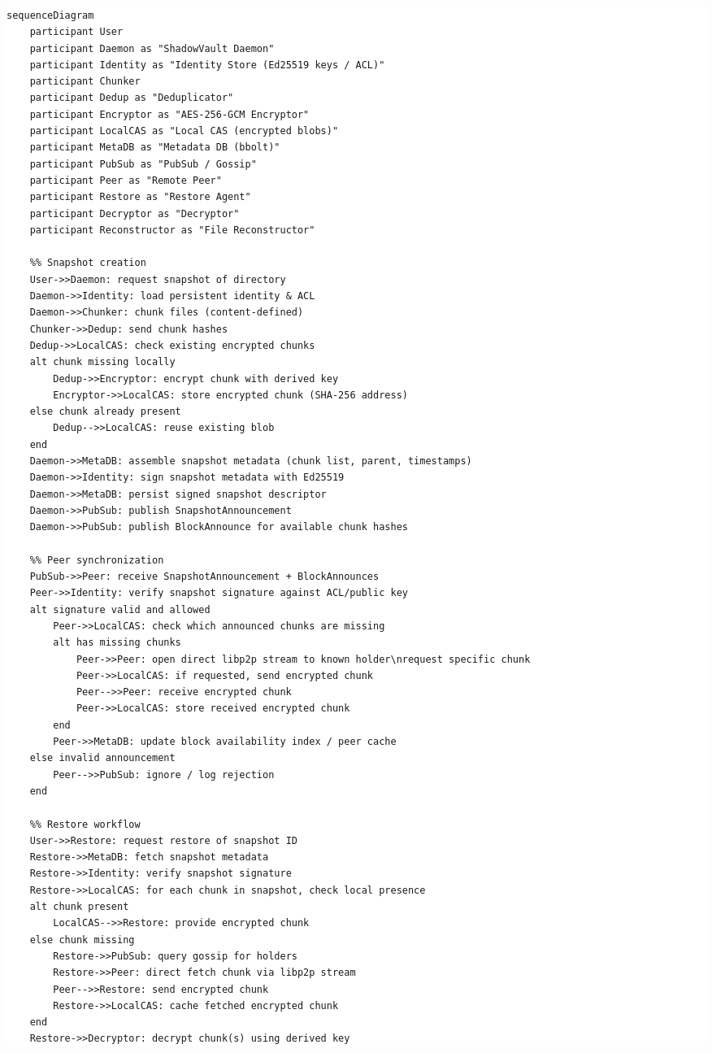 ```mermaid
sequenceDiagram
    participant User
    participant Daemon as "ShadowVault Daemon"
    participant Identity as "Identity Store (Ed25519 keys / ACL)"
    participant Chunker
    participant Dedup as "Deduplicator"
    participant Encryptor as "AES-256-GCM Encryptor"
    participant LocalCAS as "Local CAS (encrypted blobs)"
    participant MetaDB as "Metadata DB (bbolt)"
    participant PubSub as "PubSub / Gossip"
    participant Peer as "Remote Peer"
    participant Restore as "Restore Agent"
    participant Decryptor as "Decryptor"
    participant Reconstructor as "File Reconstructor"

    %% Snapshot creation
    User->>Daemon: request snapshot of directory
    Daemon->>Identity: load persistent identity & ACL
    Daemon->>Chunker: chunk files (content-defined)
    Chunker->>Dedup: send chunk hashes
    Dedup->>LocalCAS: check existing encrypted chunks
    alt chunk missing locally
        Dedup->>Encryptor: encrypt chunk with derived key
        Encryptor->>LocalCAS: store encrypted chunk (SHA-256 address)
    else chunk already present
        Dedup-->>LocalCAS: reuse existing blob
    end
    Daemon->>MetaDB: assemble snapshot metadata (chunk list, parent, timestamps)
    Daemon->>Identity: sign snapshot metadata with Ed25519
    Daemon->>MetaDB: persist signed snapshot descriptor
    Daemon->>PubSub: publish SnapshotAnnouncement
    Daemon->>PubSub: publish BlockAnnounce for available chunk hashes

    %% Peer synchronization
    PubSub->>Peer: receive SnapshotAnnouncement + BlockAnnounces
    Peer->>Identity: verify snapshot signature against ACL/public key
    alt signature valid and allowed
        Peer->>LocalCAS: check which announced chunks are missing
        alt has missing chunks
            Peer->>Peer: open direct libp2p stream to known holder\nrequest specific chunk
            Peer->>LocalCAS: if requested, send encrypted chunk
            Peer-->>Peer: receive encrypted chunk
            Peer->>LocalCAS: store received encrypted chunk
        end
        Peer->>MetaDB: update block availability index / peer cache
    else invalid announcement
        Peer-->>PubSub: ignore / log rejection
    end

    %% Restore workflow
    User->>Restore: request restore of snapshot ID
    Restore->>MetaDB: fetch snapshot metadata
    Restore->>Identity: verify snapshot signature
    Restore->>LocalCAS: for each chunk in snapshot, check local presence
    alt chunk present
        LocalCAS-->>Restore: provide encrypted chunk
    else chunk missing
        Restore->>PubSub: query gossip for holders
        Restore->>Peer: direct fetch chunk via libp2p stream
        Peer-->>Restore: send encrypted chunk
        Restore->>LocalCAS: cache fetched encrypted chunk
    end
    Restore->>Decryptor: decrypt chunk(s) using derived key
```